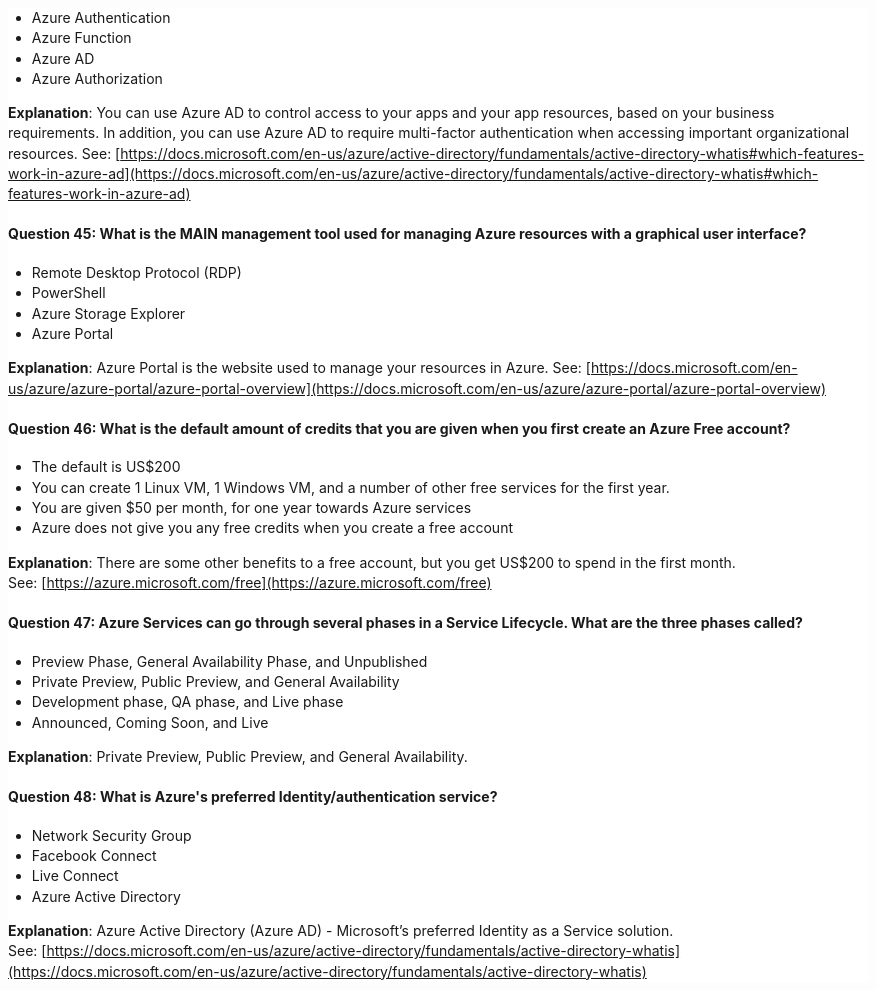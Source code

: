 - Azure Authentication
- Azure Function
- Azure AD
- Azure Authorization

**Explanation**:  You can use Azure AD to control access to your apps and your app resources, based on your business requirements. In addition, you can use Azure AD to require multi-factor authentication when accessing important organizational resources. See: [https://docs.microsoft.com/en-us/azure/active-directory/fundamentals/active-directory-whatis#which-features-work-in-azure-ad](https://docs.microsoft.com/en-us/azure/active-directory/fundamentals/active-directory-whatis#which-features-work-in-azure-ad)

#### Question 45: What is the MAIN management tool used for managing Azure resources with a graphical user interface?

- Remote Desktop Protocol (RDP)
- PowerShell
- Azure Storage Explorer
- Azure Portal

**Explanation**:  Azure Portal is the website used to manage your resources in Azure. See: [https://docs.microsoft.com/en-us/azure/azure-portal/azure-portal-overview](https://docs.microsoft.com/en-us/azure/azure-portal/azure-portal-overview)

#### Question 46: What is the default amount of credits that you are given when you first create an Azure Free account?

- The default is US$200
- You can create 1 Linux VM, 1 Windows VM, and a number of other free services for the first year.
- You are given $50 per month, for one year towards Azure services  
- Azure does not give you any free credits when you create a free account

**Explanation**: There are some other benefits to a free account, but you get US$200 to spend in the first month. See: [https://azure.microsoft.com/free](https://azure.microsoft.com/free)

#### Question 47: Azure Services can go through several phases in a Service Lifecycle. What are the three phases called?

- Preview Phase, General Availability Phase, and Unpublished
- Private Preview, Public Preview, and General Availability
- Development phase, QA phase, and Live phase
- Announced, Coming Soon, and Live 

**Explanation**:  Private Preview, Public Preview, and General Availability.

#### Question 48: What is Azure's preferred Identity/authentication service?

- Network Security Group
- Facebook Connect
- Live Connect
- Azure Active Directory

**Explanation**:  Azure Active Directory (Azure AD) - Microsoft’s preferred Identity as a Service solution. See: [https://docs.microsoft.com/en-us/azure/active-directory/fundamentals/active-directory-whatis](https://docs.microsoft.com/en-us/azure/active-directory/fundamentals/active-directory-whatis)
